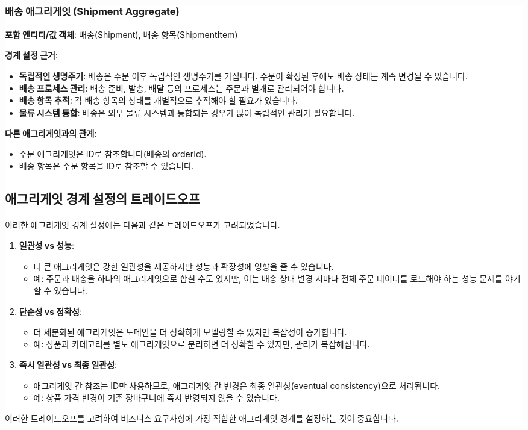 ### 배송 애그리게잇 (Shipment Aggregate)

**포함 엔티티/값 객체**: 배송(Shipment), 배송 항목(ShipmentItem)

**경계 설정 근거**:

- **독립적인 생명주기**: 배송은 주문 이후 독립적인 생명주기를 가집니다. 주문이 확정된 후에도 배송 상태는 계속 변경될 수 있습니다.
- **배송 프로세스 관리**: 배송 준비, 발송, 배달 등의 프로세스는 주문과 별개로 관리되어야 합니다.
- **배송 항목 추적**: 각 배송 항목의 상태를 개별적으로 추적해야 할 필요가 있습니다.
- **물류 시스템 통합**: 배송은 외부 물류 시스템과 통합되는 경우가 많아 독립적인 관리가 필요합니다.

**다른 애그리게잇과의 관계**:

- 주문 애그리게잇은 ID로 참조합니다(배송의 orderId).
- 배송 항목은 주문 항목을 ID로 참조할 수 있습니다.

## 애그리게잇 경계 설정의 트레이드오프

이러한 애그리게잇 경계 설정에는 다음과 같은 트레이드오프가 고려되었습니다.

1. **일관성 vs 성능**:

   - 더 큰 애그리게잇은 강한 일관성을 제공하지만 성능과 확장성에 영향을 줄 수 있습니다.
   - 예: 주문과 배송을 하나의 애그리게잇으로 합칠 수도 있지만, 이는 배송 상태 변경 시마다 전체 주문 데이터를 로드해야 하는 성능 문제를 야기할 수 있습니다.

2. **단순성 vs 정확성**:

   - 더 세분화된 애그리게잇은 도메인을 더 정확하게 모델링할 수 있지만 복잡성이 증가합니다.
   - 예: 상품과 카테고리를 별도 애그리게잇으로 분리하면 더 정확할 수 있지만, 관리가 복잡해집니다.

3. **즉시 일관성 vs 최종 일관성**:
   - 애그리게잇 간 참조는 ID만 사용하므로, 애그리게잇 간 변경은 최종 일관성(eventual consistency)으로 처리됩니다.
   - 예: 상품 가격 변경이 기존 장바구니에 즉시 반영되지 않을 수 있습니다.

이러한 트레이드오프를 고려하여 비즈니스 요구사항에 가장 적합한 애그리게잇 경계를 설정하는 것이 중요합니다.
